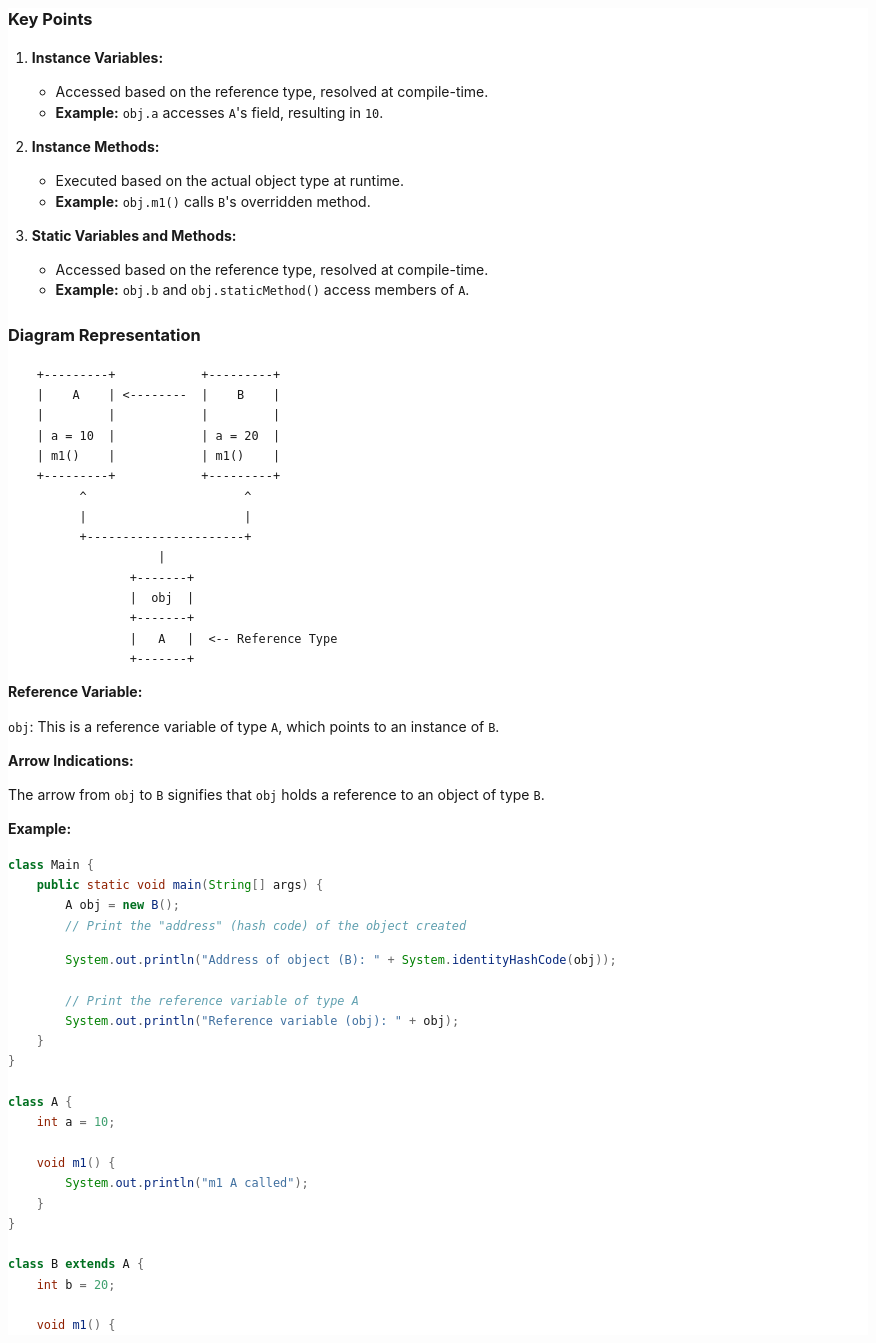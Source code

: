 ### **Key Points**
1. **Instance Variables:**
    - Accessed based on the reference type, resolved at compile-time.
    - **Example:** `obj.a` accesses `A`'s field, resulting in `10`.

2. **Instance Methods:**
    - Executed based on the actual object type at runtime.
    - **Example:** `obj.m1()` calls `B`'s overridden method.

3. **Static Variables and Methods:**
    - Accessed based on the reference type, resolved at compile-time.
    - **Example:** `obj.b` and `obj.staticMethod()` access members of `A`.

### **Diagram Representation**
```
    +---------+            +---------+
    |    A    | <--------  |    B    |
    |         |            |         |
    | a = 10  |            | a = 20  |
    | m1()    |            | m1()    |
    +---------+            +---------+
          ^                      ^
          |                      |
          +----------------------+
                     |
                 +-------+
                 |  obj  |
                 +-------+
                 |   A   |  <-- Reference Type
                 +-------+
```

**Reference Variable:**

`obj`: This is a reference variable of type `A`, which points to an instance of `B`.

**Arrow Indications:**

The arrow from `obj` to `B` signifies that `obj` holds a reference to an object of type `B`.

**Example:**
```java
class Main {
    public static void main(String[] args) {
        A obj = new B(); 
        // Print the "address" (hash code) of the object created
```
```java
        System.out.println("Address of object (B): " + System.identityHashCode(obj));

        // Print the reference variable of type A
        System.out.println("Reference variable (obj): " + obj);
    }
}

class A {
    int a = 10;

    void m1() {
        System.out.println("m1 A called");
    }
}

class B extends A {
    int b = 20;

    void m1() {
```